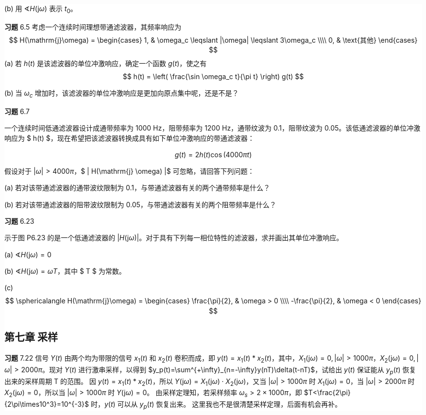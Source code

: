 (b) 用 $\sphericalangle H(\mathrm{j}\omega)$ 表示 $t_0$。

**习题** 6.5
考虑一个连续时间理想带通滤波器，其频率响应为
$$
H(\mathrm{j}\omega) =
\begin{cases}
1, & \omega_c \leqslant |\omega| \leqslant 3\omega_c \\\\
0, & \text{其他}
\end{cases}
$$
(a) 若 $h(t)$ 是该滤波器的单位冲激响应，确定一个函数 $g(t)$，使之有
$$ h(t) = \left( \frac{\sin \omega_c t}{\pi t} \right) g(t) $$

(b) 当 $\omega_c$ 增加时，该滤波器的单位冲激响应是更加向原点集中呢，还是不是？

**习题** 6.7

一个连续时间低通滤波器设计成通带频率为 1000 Hz，阻带频率为 1200 Hz，通带纹波为 0.1，阻带纹波为 0.05。该低通滤波器的单位冲激响应为 $ h(t) $，现在希望把该滤波器转换成具有如下单位冲激响应的带通滤波器：

$$ g(t) = 2h(t) \cos(4000 \pi t) $$

假设对于 $| \omega | > 4000 \pi$，$ | H(\mathrm{j} \omega) |$ 可忽略，请回答下列问题：

(a) 若对该带通滤波器的通带波纹限制为 0.1，与带通滤波器有关的两个通带频率是什么？

(b) 若对该带通滤波器的阻带波纹限制为 0.05，与带通滤波器有关的两个阻带频率是什么？

**习题** 6.23

示于图 P6.23 的是一个低通滤波器的 $|H(\mathrm{j}\omega)|$。对于具有下列每一相位特性的滤波器，求并画出其单位冲激响应。

(a) $\sphericalangle H(\mathrm{j}\omega) = 0$

(b) $\sphericalangle H(\mathrm{j}\omega) = \omega T$，其中 $ T $ 为常数。

(c)
$$
\sphericalangle H(\mathrm{j}\omega) =
\begin{cases}
\frac{\pi}{2}, & \omega > 0 \\\\
-\frac{\pi}{2}, & \omega < 0
\end{cases}
$$

## 第七章 采样

**习题** 7.22
信号 $Y(t)$ 由两个均为带限的信号 $x_1(t)$ 和 $x_2(t)$ 卷积而成，即 $y(t)=x_1(t)*x_2(t)$，其中，$X_1(\mathrm{j}\omega)=0, |\omega| > 1000\pi$，$X_2(\mathrm{j}\omega)=0, |\omega| > 2000\pi$。现对 $Y(t)$ 进行激串采样，以得到 $y_p(t)=\sum^{+\infty}_{n=-\infty}y(nT)\delta(t-nT)$，试给出 $y(t)$ 保证能从 $y_p(t)$ 恢复出来的采样周期 T 的范围。
因 $y(t)=x_1(t)*x_2(t)$，所以 $Y(\mathrm{j}\omega)=X_1(\mathrm{j}\omega)\cdot X_2(\mathrm{j}\omega)$，又当 $|\omega| > 1000\pi$ 时 $X_1(\mathrm{j}\omega)=0$，当 $|\omega| > 2000\pi$ 时 $X_2(\mathrm{j}\omega)=0$，所以当 $|\omega| > 1000\pi$ 时 $Y(\mathrm{j}\omega)=0$。
由采样定理知，若采样频率 $\omega_s>2\times1000\pi$，即 $T<\frac{2\pi}{2\pi\times10^3}=10^{-3}$ 时，$y(t)$ 可以从 $y_p(t)$ 恢复出来。
这里我也不是很清楚采样定理，后面有机会再补。
